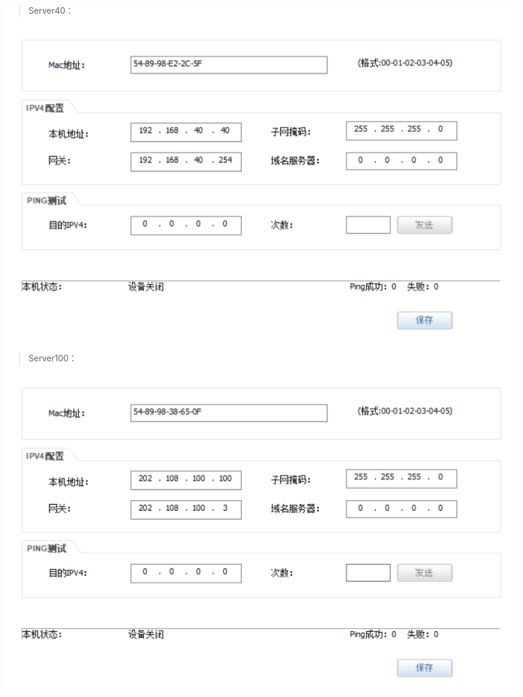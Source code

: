 > Server40：

![Server40_BasicCfg](https://github.com/CNling/Routing-Switching_Experiment/blob/master/images/Server40_BasicCfg.png)

> Server100：

![Server100_BasicCfg](https://github.com/CNling/Routing-Switching_Experiment/blob/master/images/Server100_BasicCfg.png)
